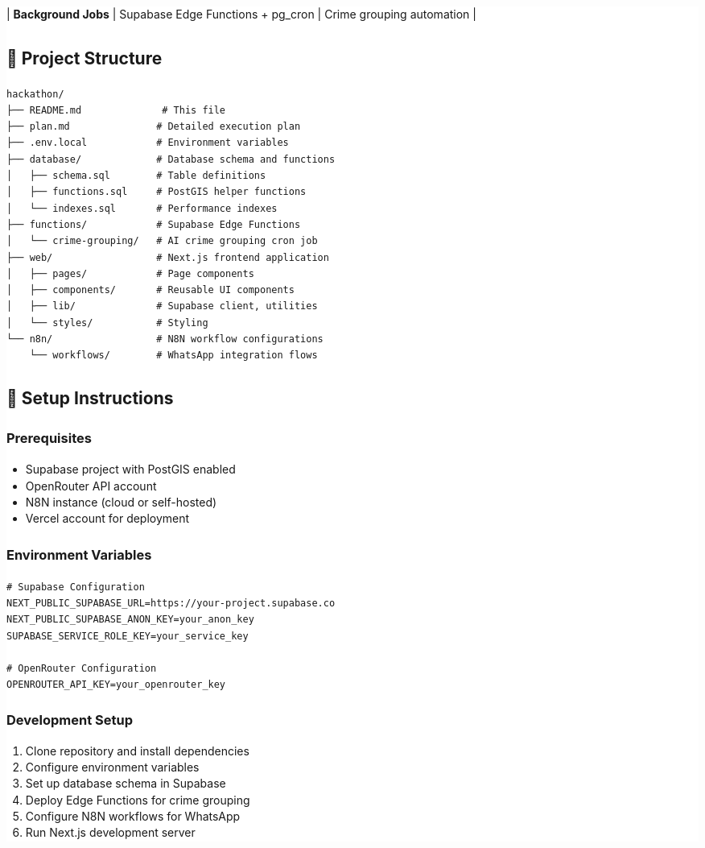 | **Background Jobs** | Supabase Edge Functions + pg_cron | Crime grouping automation |

## 📁 Project Structure

```
hackathon/
├── README.md              # This file
├── plan.md               # Detailed execution plan
├── .env.local            # Environment variables
├── database/             # Database schema and functions
│   ├── schema.sql        # Table definitions
│   ├── functions.sql     # PostGIS helper functions
│   └── indexes.sql       # Performance indexes
├── functions/            # Supabase Edge Functions
│   └── crime-grouping/   # AI crime grouping cron job
├── web/                  # Next.js frontend application
│   ├── pages/            # Page components
│   ├── components/       # Reusable UI components
│   ├── lib/              # Supabase client, utilities
│   └── styles/           # Styling
└── n8n/                  # N8N workflow configurations
    └── workflows/        # WhatsApp integration flows
```

## 🚀 Setup Instructions

### Prerequisites
- Supabase project with PostGIS enabled
- OpenRouter API account
- N8N instance (cloud or self-hosted)
- Vercel account for deployment

### Environment Variables
```env
# Supabase Configuration
NEXT_PUBLIC_SUPABASE_URL=https://your-project.supabase.co
NEXT_PUBLIC_SUPABASE_ANON_KEY=your_anon_key
SUPABASE_SERVICE_ROLE_KEY=your_service_key

# OpenRouter Configuration  
OPENROUTER_API_KEY=your_openrouter_key
```

### Development Setup
1. Clone repository and install dependencies
2. Configure environment variables
3. Set up database schema in Supabase
4. Deploy Edge Functions for crime grouping
5. Configure N8N workflows for WhatsApp
6. Run Next.js development server
